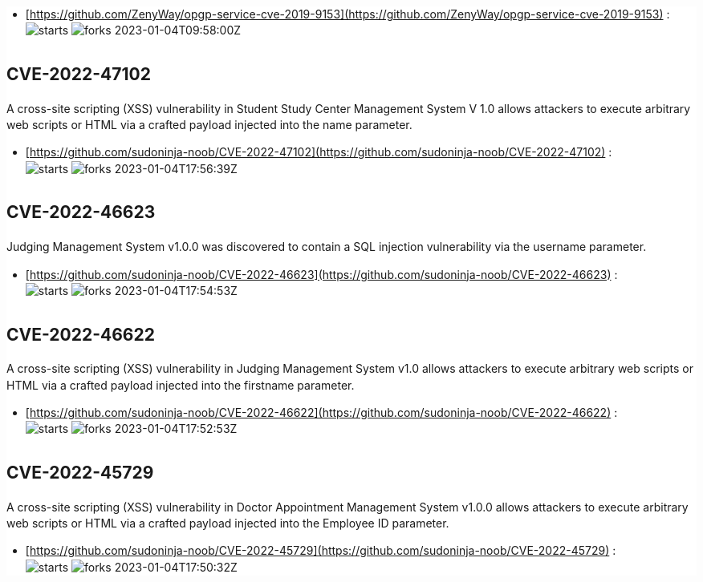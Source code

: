 - [https://github.com/ZenyWay/opgp-service-cve-2019-9153](https://github.com/ZenyWay/opgp-service-cve-2019-9153) :  
![starts](https://img.shields.io/github/stars/ZenyWay/opgp-service-cve-2019-9153.svg) 
![forks](https://img.shields.io/github/forks/ZenyWay/opgp-service-cve-2019-9153.svg) 
2023-01-04T09:58:00Z

## CVE-2022-47102
 A cross-site scripting (XSS) vulnerability in Student Study Center Management System V 1.0 allows attackers to execute arbitrary web scripts or HTML via a crafted payload injected into the name parameter.

- [https://github.com/sudoninja-noob/CVE-2022-47102](https://github.com/sudoninja-noob/CVE-2022-47102) :  
![starts](https://img.shields.io/github/stars/sudoninja-noob/CVE-2022-47102.svg) 
![forks](https://img.shields.io/github/forks/sudoninja-noob/CVE-2022-47102.svg) 
2023-01-04T17:56:39Z

## CVE-2022-46623
 Judging Management System v1.0.0 was discovered to contain a SQL injection vulnerability via the username parameter.

- [https://github.com/sudoninja-noob/CVE-2022-46623](https://github.com/sudoninja-noob/CVE-2022-46623) :  
![starts](https://img.shields.io/github/stars/sudoninja-noob/CVE-2022-46623.svg) 
![forks](https://img.shields.io/github/forks/sudoninja-noob/CVE-2022-46623.svg) 
2023-01-04T17:54:53Z

## CVE-2022-46622
 A cross-site scripting (XSS) vulnerability in Judging Management System v1.0 allows attackers to execute arbitrary web scripts or HTML via a crafted payload injected into the firstname parameter.

- [https://github.com/sudoninja-noob/CVE-2022-46622](https://github.com/sudoninja-noob/CVE-2022-46622) :  
![starts](https://img.shields.io/github/stars/sudoninja-noob/CVE-2022-46622.svg) 
![forks](https://img.shields.io/github/forks/sudoninja-noob/CVE-2022-46622.svg) 
2023-01-04T17:52:53Z

## CVE-2022-45729
 A cross-site scripting (XSS) vulnerability in Doctor Appointment Management System v1.0.0 allows attackers to execute arbitrary web scripts or HTML via a crafted payload injected into the Employee ID parameter.

- [https://github.com/sudoninja-noob/CVE-2022-45729](https://github.com/sudoninja-noob/CVE-2022-45729) :  
![starts](https://img.shields.io/github/stars/sudoninja-noob/CVE-2022-45729.svg) 
![forks](https://img.shields.io/github/forks/sudoninja-noob/CVE-2022-45729.svg) 
2023-01-04T17:50:32Z
